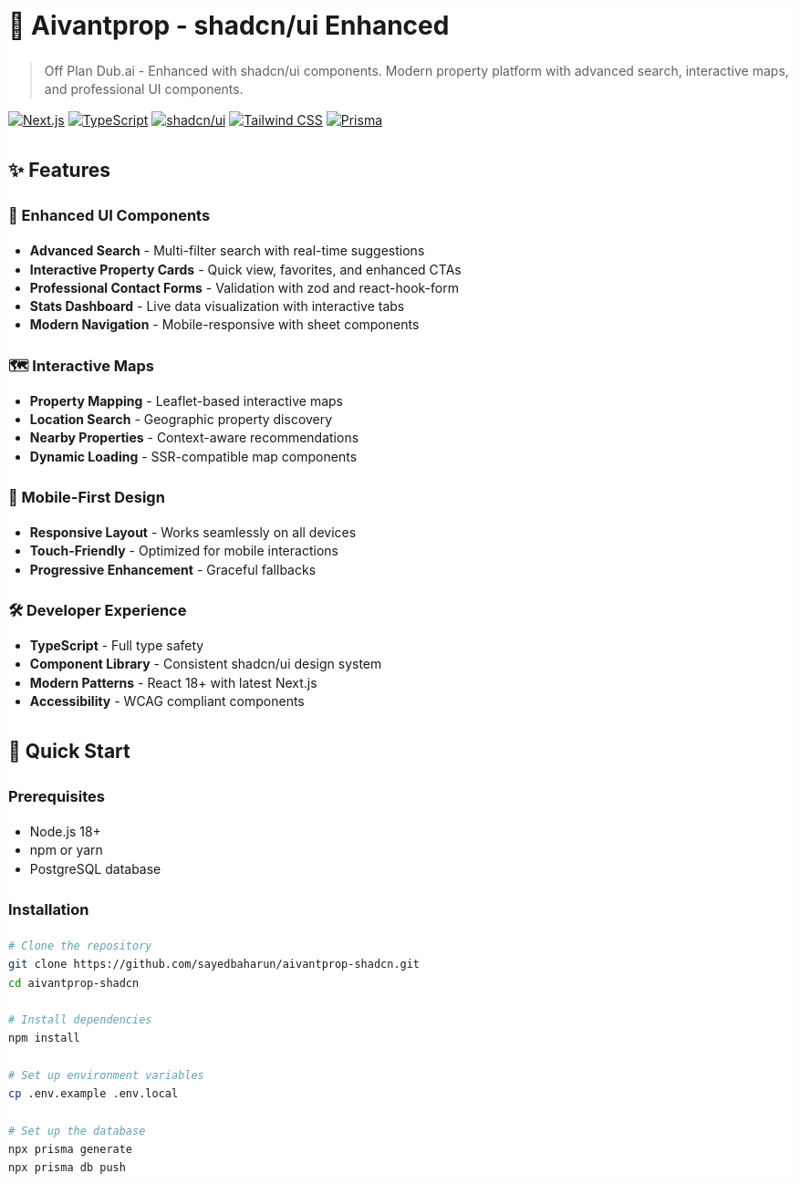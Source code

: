 # 🏢 Aivantprop - shadcn/ui Enhanced

> Off Plan Dub.ai - Enhanced with shadcn/ui components. Modern property platform with advanced search, interactive maps, and professional UI components.

[![Next.js](https://img.shields.io/badge/Next.js-15.4.6-black)](https://nextjs.org/)
[![TypeScript](https://img.shields.io/badge/TypeScript-5.0-blue)](https://www.typescriptlang.org/)
[![shadcn/ui](https://img.shields.io/badge/shadcn%2Fui-Latest-green)](https://ui.shadcn.com/)
[![Tailwind CSS](https://img.shields.io/badge/Tailwind-3.4.1-cyan)](https://tailwindcss.com/)
[![Prisma](https://img.shields.io/badge/Prisma-Latest-blueviolet)](https://www.prisma.io/)

## ✨ Features

### 🎨 Enhanced UI Components
- **Advanced Search** - Multi-filter search with real-time suggestions
- **Interactive Property Cards** - Quick view, favorites, and enhanced CTAs
- **Professional Contact Forms** - Validation with zod and react-hook-form
- **Stats Dashboard** - Live data visualization with interactive tabs
- **Modern Navigation** - Mobile-responsive with sheet components

### 🗺️ Interactive Maps
- **Property Mapping** - Leaflet-based interactive maps
- **Location Search** - Geographic property discovery
- **Nearby Properties** - Context-aware recommendations
- **Dynamic Loading** - SSR-compatible map components

### 📱 Mobile-First Design
- **Responsive Layout** - Works seamlessly on all devices
- **Touch-Friendly** - Optimized for mobile interactions
- **Progressive Enhancement** - Graceful fallbacks

### 🛠️ Developer Experience
- **TypeScript** - Full type safety
- **Component Library** - Consistent shadcn/ui design system
- **Modern Patterns** - React 18+ with latest Next.js
- **Accessibility** - WCAG compliant components

## 🚀 Quick Start

### Prerequisites
- Node.js 18+
- npm or yarn
- PostgreSQL database

### Installation

```bash
# Clone the repository
git clone https://github.com/sayedbaharun/aivantprop-shadcn.git
cd aivantprop-shadcn

# Install dependencies
npm install

# Set up environment variables
cp .env.example .env.local

# Set up the database
npx prisma generate
npx prisma db push

```